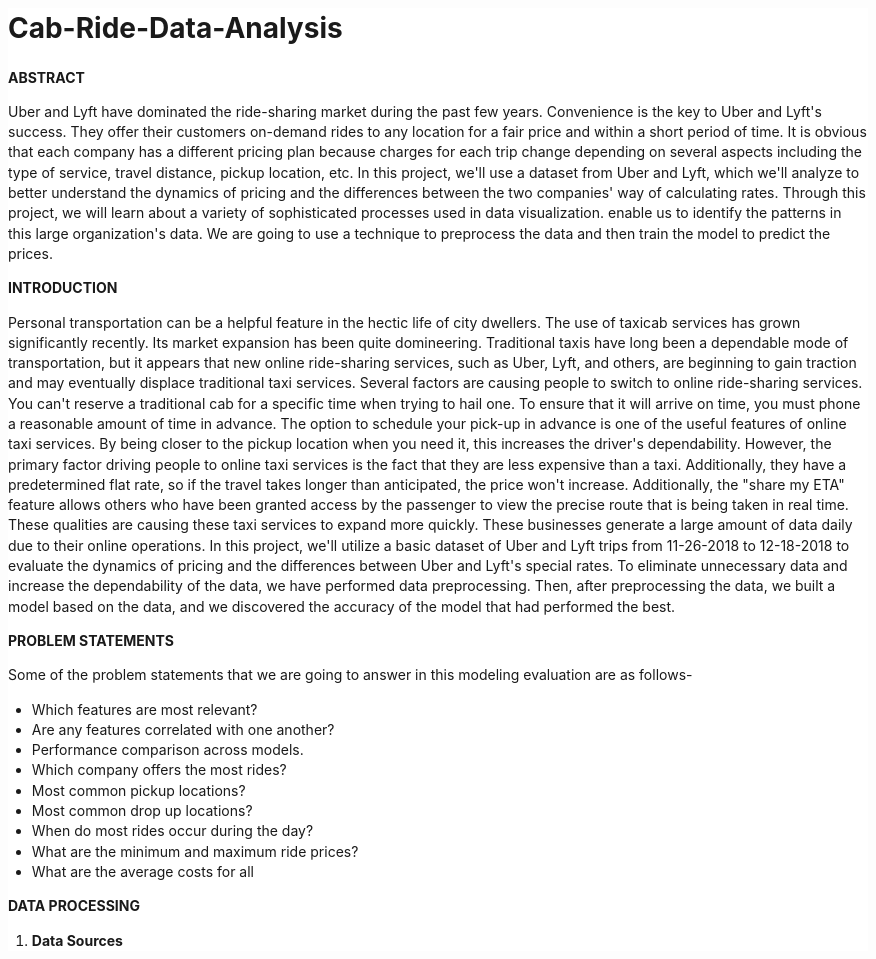 # Cab-Ride-Data-Analysis
**ABSTRACT**

Uber and Lyft have dominated the ride-sharing market during the past few years. Convenience is the key to Uber and Lyft's success. They offer their customers on-demand rides to any location for a fair price and within a short period of time. It is obvious that each company has a different pricing plan because charges for each trip change depending on several aspects including the type of service, travel distance, pickup location, etc. In this project, we'll use a dataset from Uber and Lyft, which we'll analyze to better understand the dynamics of pricing and the differences between the two companies' way of calculating rates. Through this project, we will learn about a variety of sophisticated processes used in data visualization. enable us to identify the patterns in this large organization's data. We are going to use a technique to preprocess the data and then train the model to predict the prices.

 **INTRODUCTION**

Personal transportation can be a helpful feature in the hectic life of city dwellers. The use of taxicab services has grown significantly recently. Its market expansion has been quite domineering. Traditional taxis have long been a dependable mode of transportation, but it appears that new online ride-sharing services, such as Uber, Lyft, and others, are beginning to gain traction and may eventually displace traditional taxi services. Several factors are causing people to switch to online ride-sharing services. You can't reserve a traditional cab for a specific time when trying to hail one. To ensure that it will arrive on time, you must phone a reasonable amount of time in advance. The option to schedule your pick-up in advance is one of the useful features of online taxi services. By being closer to the pickup location when you need it, this increases the driver's dependability. However, the primary factor driving people to online taxi services is the fact that they are less expensive than a taxi. Additionally, they have a predetermined flat rate, so if the travel takes longer than anticipated, the price won't increase. Additionally, the "share my ETA" feature allows others who have been granted access by the passenger to view the precise route that is being taken in real time. These qualities are causing these taxi services to expand more quickly. These businesses generate a large amount of data daily due to their online operations. In this project, we'll utilize a basic dataset of Uber and Lyft trips from 11-26-2018 to 12-18-2018 to evaluate the dynamics of pricing and the differences between Uber and Lyft's special rates. To eliminate unnecessary data and increase the dependability of the data, we have performed data preprocessing. Then, after preprocessing the data, we built a model based on the data, and we discovered the accuracy of the model that had performed the best.

**PROBLEM STATEMENTS**

Some of the problem statements that we are going to answer in this modeling evaluation are as follows-

- Which features are most relevant?
- Are any features correlated with one another?
- Performance comparison across models.
- Which company offers the most rides?
- Most common pickup locations?
- Most common drop up locations?
- When do most rides occur during the day?
- What are the minimum and maximum ride prices?
- What are the average costs for all

**DATA PROCESSING**
1. **Data Sources**
